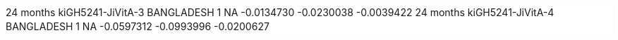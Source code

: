 24 months   kiGH5241-JiVitA-3     BANGLADESH                     1                    NA                -0.0134730   -0.0230038   -0.0039422
24 months   kiGH5241-JiVitA-4     BANGLADESH                     1                    NA                -0.0597312   -0.0993996   -0.0200627

